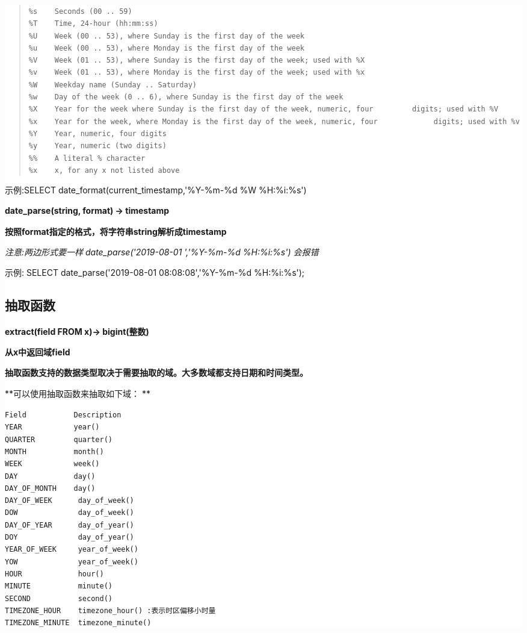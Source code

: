 >     %s    Seconds (00 .. 59)
>     %T    Time, 24-hour (hh:mm:ss)
>     %U    Week (00 .. 53), where Sunday is the first day of the week
>     %u    Week (00 .. 53), where Monday is the first day of the week
>     %V    Week (01 .. 53), where Sunday is the first day of the week; used with %X
>     %v    Week (01 .. 53), where Monday is the first day of the week; used with %x
>     %W    Weekday name (Sunday .. Saturday)
>     %w    Day of the week (0 .. 6), where Sunday is the first day of the week
>     %X    Year for the week where Sunday is the first day of the week, numeric, four 		   digits; used with %V
>     %x    Year for the week, where Monday is the first day of the week, numeric, four 			digits; used with %v
>     %Y    Year, numeric, four digits
>     %y    Year, numeric (two digits)
>     %%    A literal % character
>     %x    x, for any x not listed above
> ```

示例:SELECT date_format(current_timestamp,'%Y-%m-%d %W %H:%i:%s') 



**date_parse(string, format) → timestamp**

**按照format指定的格式，将字符串string解析成timestamp**

*注意:两边形式要一样 date_parse('2019-08-01 ','%Y-%m-%d %H:%i:%s') 会报错*

示例: SELECT date_parse('2019-08-01 08:08:08','%Y-%m-%d %H:%i:%s');

## **抽取函数**

**extract(field FROM x)→ bigint(整数)**

**从x中返回域field**

**抽取函数支持的数据类型取决于需要抽取的域。大多数域都支持日期和时间类型。**

**可以使用抽取函数来抽取如下域： **

```
Field           Description
YEAR            year()
QUARTER         quarter()
MONTH           month()
WEEK            week()
DAY             day()
DAY_OF_MONTH    day() 
DAY_OF_WEEK      day_of_week()
DOW              day_of_week()
DAY_OF_YEAR      day_of_year()
DOY              day_of_year()
YEAR_OF_WEEK     year_of_week()
YOW              year_of_week()
HOUR             hour()
MINUTE           minute()
SECOND           second()
TIMEZONE_HOUR    timezone_hour() :表示时区偏移小时量
TIMEZONE_MINUTE  timezone_minute()
```

